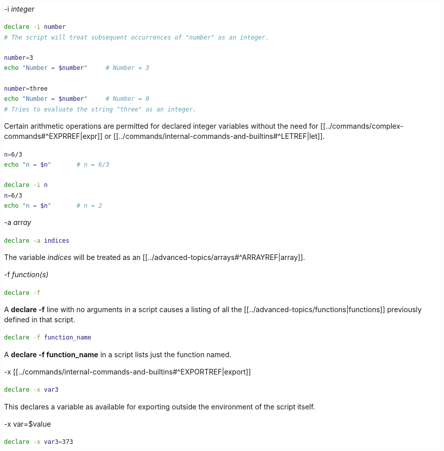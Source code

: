 -i _integer_

```bash
declare -i number
# The script will treat subsequent occurrences of "number" as an integer.		

number=3
echo "Number = $number"     # Number = 3

number=three
echo "Number = $number"     # Number = 0
# Tries to evaluate the string "three" as an integer.
```

Certain arithmetic operations are permitted for declared integer variables without the need for [[../commands/complex-commands#^EXPRREF|expr]] or [[../commands/internal-commands-and-builtins#^LETREF|let]].

```bash
n=6/3
echo "n = $n"       # n = 6/3

declare -i n
n=6/3
echo "n = $n"       # n = 2
```

-a _array_

```bash
declare -a indices
```

The variable _indices_ will be treated as an [[../advanced-topics/arrays#^ARRAYREF|array]].

-f _function(s)_

```bash
declare -f
```

A **declare -f** line with no arguments in a script causes a listing of all the [[../advanced-topics/functions|functions]] previously defined in that script.

```bash
declare -f function_name
```

A **declare -f function_name** in a script lists just the function named.

-x [[../commands/internal-commands-and-builtins#^EXPORTREF|export]]

```bash
declare -x var3
```

This declares a variable as available for exporting outside the environment of the script itself.

-x var=$value

```bash
declare -x var3=373
```


[^1]: A _stack register_ is a set of consecutive memory locations, such that the values stored (_pushed_) are retrieved (_popped_) in _reverse_ order. The last value stored is the first retrieved. This is sometimes called a _LIFO_ (_last-in-first-out_) or _pushdown_ stack.
[^2]: The PID of the currently running script is `$$`, of course.
[^3]: Somewhat analogous to [[../advanced-topics/local-variables#^RECURSIONREF|recursion]], in this context _nesting_ refers to a pattern embedded within a larger pattern. One of the definitions of _nest_, according to the 1913 edition of _Webster's Dictionary_, illustrates this beautifully: "_A collection of boxes, cases, or the like, of graduated size, each put within the one next larger._"
[^4]: The words "argument" and "parameter" are often used interchangeably. In the context of this document, they have the same precise meaning: _a variable passed to a script or function._
[^5]: Within a script, inside a subshell, `$$` [[another-look-at-variables#^BASHPIDREF|returns the PID of the script]], not the subshell.
[^6]: In this context, _typing_ a variable means to classify it and restrict its properties. For example, a variable _declared_ or _typed_ as an integer is no longer available for [[../apendix/reference-cards#^STRINGOPSTAB|string operations]].
[^7]: True "randomness," insofar as it exists at all, can only be found in certain incompletely understood natural phenomena, such as radioactive decay. Computers only _simulate_ randomness, and computer-generated sequences of "random" numbers are therefore referred to as _pseudorandom_.
[^8]: The _seed_ of a computer-generated pseudorandom number series can be considered an identification label. For example, think of the pseudorandom series with a seed of _23_ as _Series #23_.